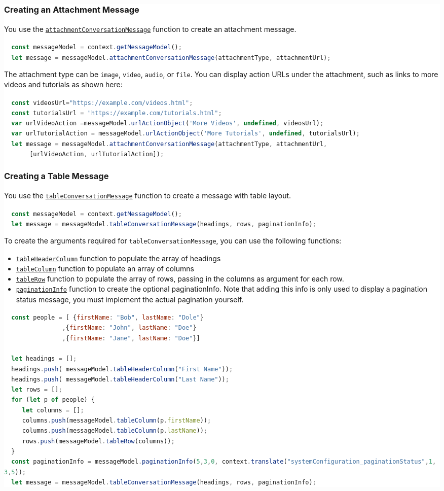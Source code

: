 ### Creating an Attachment Message <a name="attachmentMessage">

You use the [`attachmentConversationMessage`](https://oracle.github.io/bots-node-sdk/MessageModel.html#.attachmentConversationMessage) function to create an attachment message.

```javascript
  const messageModel = context.getMessageModel();  
  let message = messageModel.attachmentConversationMessage(attachmentType, attachmentUrl);
```

The attachment type can be `image`, `video`, `audio`, or `file`.
You can display action URLs under the attachment, such as links to more videos and tutorials as shown here:

```javascript
  const videosUrl="https://example.com/videos.html";
  const tutorialsUrl = "https://example.com/tutorials.html";
  var urlVideoAction =messageModel.urlActionObject('More Videos', undefined, videosUrl);
  var urlTutorialAction = messageModel.urlActionObject('More Tutorials', undefined, tutorialsUrl);
  let message = messageModel.attachmentConversationMessage(attachmentType, attachmentUrl,
       [urlVideoAction, urlTutorialAction]);
```

### Creating a Table Message <a name="tableMessage">

You use the [`tableConversationMessage`](https://oracle.github.io/bots-node-sdk/MessageModel.html#.tableConversationMessage) function to create a message with table layout.

```javascript
  const messageModel = context.getMessageModel();  
  let message = messageModel.tableConversationMessage(headings, rows, paginationInfo);
```

To create the arguments required for `tableConversationMessage`, you can use the following functions:
- [`tableHeaderColumn`](https://oracle.github.io/bots-node-sdk/MessageModel.html#.tableHeaderColumn) function to populate the array of headings
- [`tableColumn`](https://oracle.github.io/bots-node-sdk/MessageModel.html#.tableColumn) function to populate an array of columns
- [`tableRow`](https://oracle.github.io/bots-node-sdk/MessageModel.html#.tableRow) function to populate the array of rows, passing in the columns as argument for each row.
- [`paginationInfo`](https://oracle.github.io/bots-node-sdk/MessageModel.html#.paginationInfo) function to create the optional paginationInfo. Note that adding this info is only used to display a pagination status message, you must implement the actual pagination yourself. 

```javascript
  const people = [ {firstName: "Bob", lastName: "Dole"}
                ,{firstName: "John", lastName: "Doe"}
                ,{firstName: "Jane", lastName: "Doe"}]

  let headings = [];
  headings.push( messageModel.tableHeaderColumn("First Name"));
  headings.push( messageModel.tableHeaderColumn("Last Name"));
  let rows = [];
  for (let p of people) {
     let columns = [];
     columns.push(messageModel.tableColumn(p.firstName));
     columns.push(messageModel.tableColumn(p.lastName));
     rows.push(messageModel.tableRow(columns));
  }
  const paginationInfo = messageModel.paginationInfo(5,3,0, context.translate("systemConfiguration_paginationStatus",1,3,5));
  let message = messageModel.tableConversationMessage(headings, rows, paginationInfo);
```
